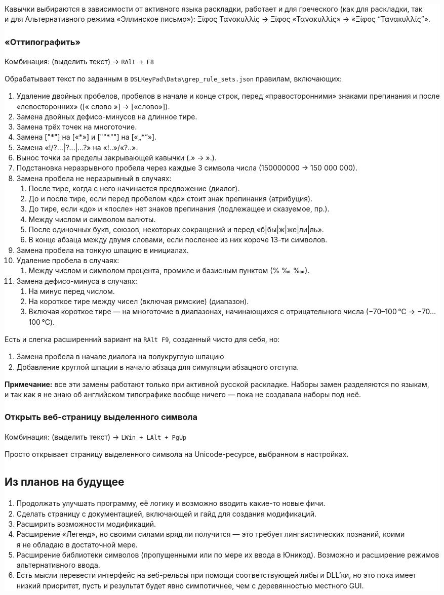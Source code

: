 Кавычки выбираются в зависимости от активного языка раскладки, работает и для греческого (как для раскладки, так и для Альтернативного режима «Эллинское письмо»): Ξίφος Τανακυλλίς → Ξίφος «Τανακυλλίς» → «Ξίφος “Τανακυλλίς”».

### «Оттипографить»

Комбинация: (выделить текст) → `RAlt + F8`

Обрабатывает текст по заданным в `DSLKeyPad\Data\grep_rule_sets.json` правилам, включающих:

1. Удаление двойных пробелов, пробелов в начале и конце строк, перед «правосторонними» знаками препинания и после «левосторонних» (\[« слово »\] → \[«слово»\]).
2. Замена двойных дефисо-минусов на длинное тире.
3. Замена трёх точек на многоточие.
4. Замена \["\*"\] на \[«\*»\] и \[""\*""\] на \[«„\*“»\].
5. Замена «!/?…|?...|...?» на «!..»/«?..».
6. Вынос точки за пределы закрывающей кавычки (.» → ».).
7. Подстановка неразрывного пробела через каждые 3 символа числа (150000000 → 150 000 000).
8. Замена пробела не неразрывный в случаях:
   1. После тире, когда с него начинается предложение (диалог).
   2. До и после тире, если перед пробелом «до» стоит знак препинания (атрибуция).
   3. До тире, если «до» и «после» нет знаков препинания (подлежащее и сказуемое, пр.).
   4. Между числом и символом валюты.
   5. После одиночных букв, союзов, некоторых сокращений и перед «б|бы|ж|же|ли|ль».
   6. В конце абзаца между двумя словами, если посленее из них короче 13-ти символов.
9. Замена пробела на тонкую шпацию в инициалах.
10. Удаление пробела в случаях:
    1. Между числом и символом процента, промиле и базисным пунктом (% ‰ ‱).
11. Замена дефисо-минуса в случаях:
    1. На минус перед числом.
    2. На короткое тире между чисел (включая римские) (диапазон).
    3. Включая короткое тире — на многоточие в диапазонах, начинающихся с отрицательного числа (−70–100 ℃ → −70…100 ℃).

Есть и слегка расширенний вариант на `RAlt F9`, созданный чисто для себя, но:

1. Замена пробела в начале диалога на полукруглую шпацию
2. Добавление круглой шпации в начало абзаца для симуляции абзацного отступа.

**Примечание:** все эти замены работают только при активной русской раскладке. Наборы замен разделяются по языкам, и так как я не знаю об английском типографике вообще ничего — пока не создавала наборы под неё.

### Открыть веб-страницу выделенного символа

Комбинация: (выделить текст) → `LWin + LAlt + PgUp`

Просто открывает страницу выделенного символа на Unicode-ресурсе, выбранном в настройках.

## Из планов на будущее

1. Продолжать улучшать программу, её логику и возможно вводить какие-то новые фичи.
2. Сделать страницу с документацией, включающей и гайд для создания модификаций.
3. Расширить возможности модификаций.
4. Расширение «Легенд», но своими силами вряд ли получится — это требует лингвистических познаний, коими я не обладаю в достаточной мере.
5. Расширение библиотеки символов (пропущенными или по мере их ввода в Юникод). Возможно и расширение режимов альтернативного ввода.
6. Есть мысли перевести интерфейс на веб-рельсы при помощи соответствующей либы и DLL’ки, но это пока имеет низкий приоритет, пусть и результат будет явно симпотичнее, чем с деревянностью местного GUI.
